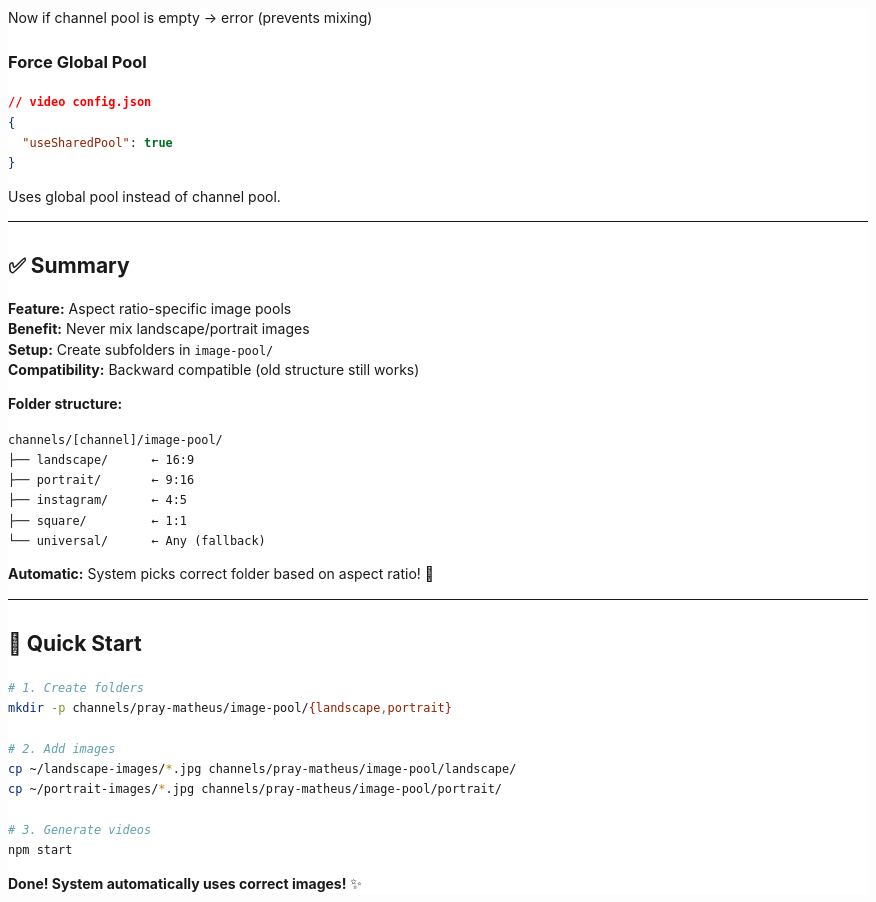 Now if channel pool is empty → error (prevents mixing)

### Force Global Pool

```json
// video config.json
{
  "useSharedPool": true
}
```

Uses global pool instead of channel pool.

---

## ✅ Summary

**Feature:** Aspect ratio-specific image pools  
**Benefit:** Never mix landscape/portrait images  
**Setup:** Create subfolders in `image-pool/`  
**Compatibility:** Backward compatible (old structure still works)

**Folder structure:**
```
channels/[channel]/image-pool/
├── landscape/      ← 16:9
├── portrait/       ← 9:16
├── instagram/      ← 4:5
├── square/         ← 1:1
└── universal/      ← Any (fallback)
```

**Automatic:** System picks correct folder based on aspect ratio! 🎉

---

## 🚀 Quick Start

```bash
# 1. Create folders
mkdir -p channels/pray-matheus/image-pool/{landscape,portrait}

# 2. Add images
cp ~/landscape-images/*.jpg channels/pray-matheus/image-pool/landscape/
cp ~/portrait-images/*.jpg channels/pray-matheus/image-pool/portrait/

# 3. Generate videos
npm start
```

**Done! System automatically uses correct images!** ✨
